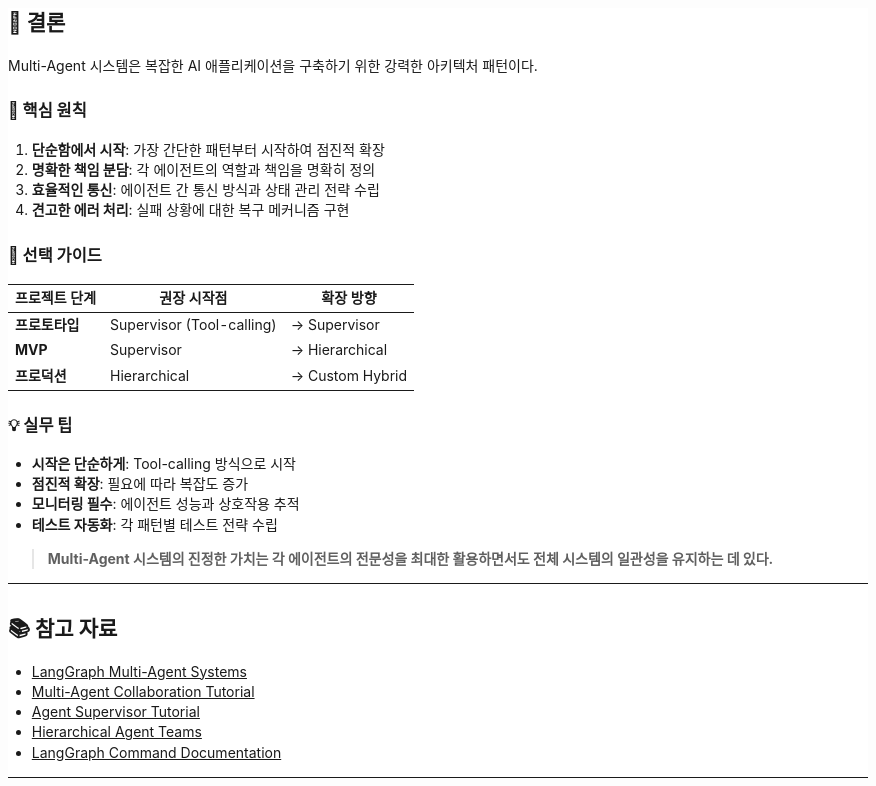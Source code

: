 
## 🎉 결론

Multi-Agent 시스템은 복잡한 AI 애플리케이션을 구축하기 위한 강력한 아키텍처 패턴이다.

### 🎯 핵심 원칙

1. **단순함에서 시작**: 가장 간단한 패턴부터 시작하여 점진적 확장
2. **명확한 책임 분담**: 각 에이전트의 역할과 책임을 명확히 정의
3. **효율적인 통신**: 에이전트 간 통신 방식과 상태 관리 전략 수립
4. **견고한 에러 처리**: 실패 상황에 대한 복구 메커니즘 구현

### 🚀 선택 가이드

| 프로젝트 단계 | 권장 시작점 | 확장 방향 |
|---------------|-------------|-----------|
| **프로토타입** | Supervisor (Tool-calling) | → Supervisor |
| **MVP** | Supervisor | → Hierarchical |
| **프로덕션** | Hierarchical | → Custom Hybrid |

### 💡 실무 팁

- **시작은 단순하게**: Tool-calling 방식으로 시작
- **점진적 확장**: 필요에 따라 복잡도 증가
- **모니터링 필수**: 에이전트 성능과 상호작용 추적
- **테스트 자동화**: 각 패턴별 테스트 전략 수립

> **Multi-Agent 시스템의 진정한 가치는 각 에이전트의 전문성을 최대한 활용하면서도 전체 시스템의 일관성을 유지하는 데 있다.**

---

## 📚 참고 자료

- [LangGraph Multi-Agent Systems](https://langchain-ai.github.io/langgraph/concepts/multi_agent/)
- [Multi-Agent Collaboration Tutorial](https://langchain-ai.github.io/langgraph/tutorials/multi_agent/multi-agent-collaboration/)
- [Agent Supervisor Tutorial](https://langchain-ai.github.io/langgraph/tutorials/multi_agent/agent_supervisor/)
- [Hierarchical Agent Teams](https://langchain-ai.github.io/langgraph/tutorials/multi_agent/hierarchical_agent_teams/)
- [LangGraph Command Documentation](https://langchain-ai.github.io/langgraph/reference/types/#command)

---